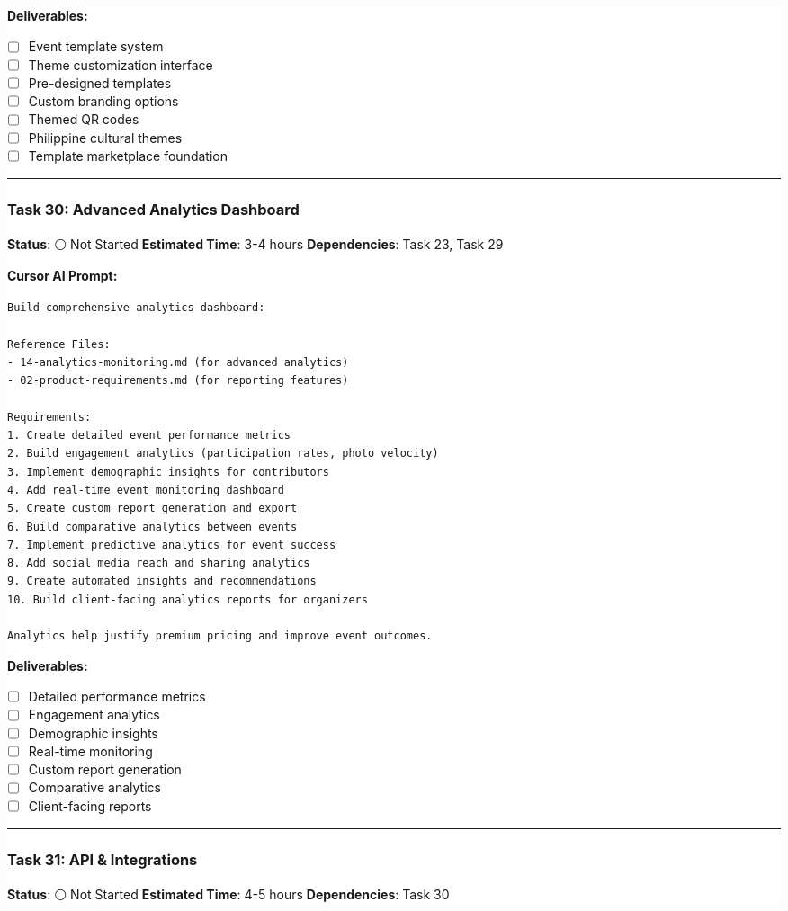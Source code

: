 ```
```

**Deliverables:**
- [ ] Event template system
- [ ] Theme customization interface
- [ ] Pre-designed templates
- [ ] Custom branding options
- [ ] Themed QR codes
- [ ] Philippine cultural themes
- [ ] Template marketplace foundation

---

### Task 30: Advanced Analytics Dashboard
**Status**: ⚪ Not Started
**Estimated Time**: 3-4 hours
**Dependencies**: Task 23, Task 29

**Cursor AI Prompt:**
```
Build comprehensive analytics dashboard:

Reference Files:
- 14-analytics-monitoring.md (for advanced analytics)
- 02-product-requirements.md (for reporting features)

Requirements:
1. Create detailed event performance metrics
2. Build engagement analytics (participation rates, photo velocity)
3. Implement demographic insights for contributors
4. Add real-time event monitoring dashboard
5. Create custom report generation and export
6. Build comparative analytics between events
7. Implement predictive analytics for event success
8. Add social media reach and sharing analytics
9. Create automated insights and recommendations
10. Build client-facing analytics reports for organizers

Analytics help justify premium pricing and improve event outcomes.
```

**Deliverables:**
- [ ] Detailed performance metrics
- [ ] Engagement analytics
- [ ] Demographic insights
- [ ] Real-time monitoring
- [ ] Custom report generation
- [ ] Comparative analytics
- [ ] Client-facing reports

---

### Task 31: API & Integrations
**Status**: ⚪ Not Started
**Estimated Time**: 4-5 hours
**Dependencies**: Task 30
